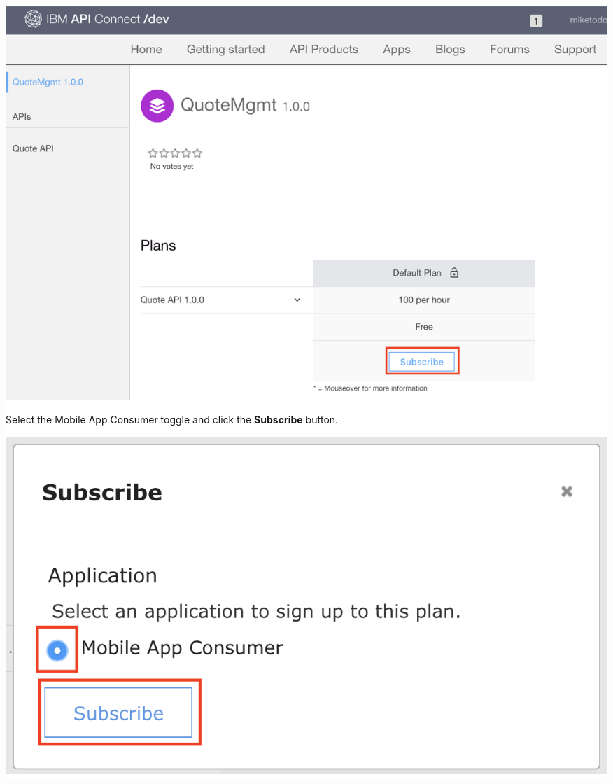 ![API access](./images/i080.png)

Select the Mobile App Consumer toggle and click the **Subscribe** button.

![Subscribe to the API](./images/i081.png)
